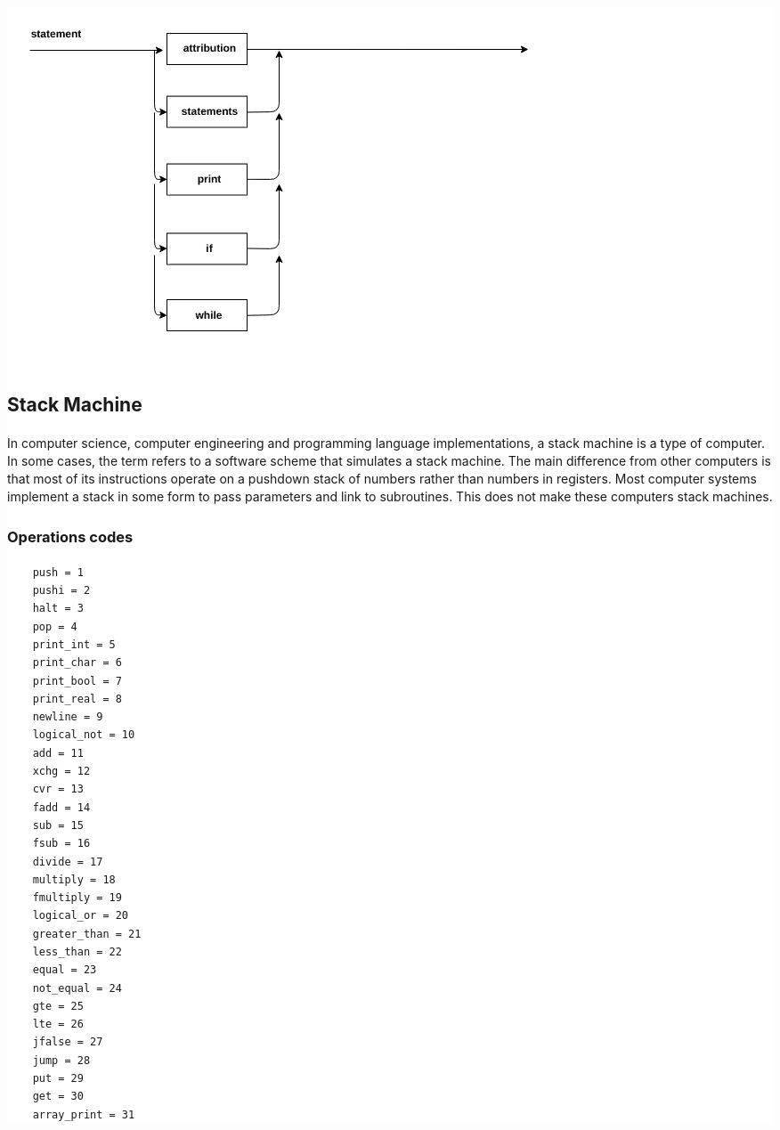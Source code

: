 ![GitHub Logo](/images/statement.png)
## Stack Machine
In computer science, computer engineering and programming language implementations, a stack machine is a type of computer. In some cases, the term refers to a software scheme that simulates a stack machine. The main difference from other computers is that most of its instructions operate on a pushdown stack of numbers rather than numbers in registers. Most computer systems implement a stack in some form to pass parameters and link to subroutines. This does not make these computers stack machines.

### Operations codes
```
    push = 1
    pushi = 2
    halt = 3
    pop = 4
    print_int = 5
    print_char = 6
    print_bool = 7
    print_real = 8
    newline = 9
    logical_not = 10
    add = 11
    xchg = 12
    cvr = 13
    fadd = 14
    sub = 15
    fsub = 16
    divide = 17
    multiply = 18
    fmultiply = 19
    logical_or = 20
    greater_than = 21
    less_than = 22
    equal = 23
    not_equal = 24
    gte = 25
    lte = 26
    jfalse = 27
    jump = 28
    put = 29
    get = 30
    array_print = 31
```